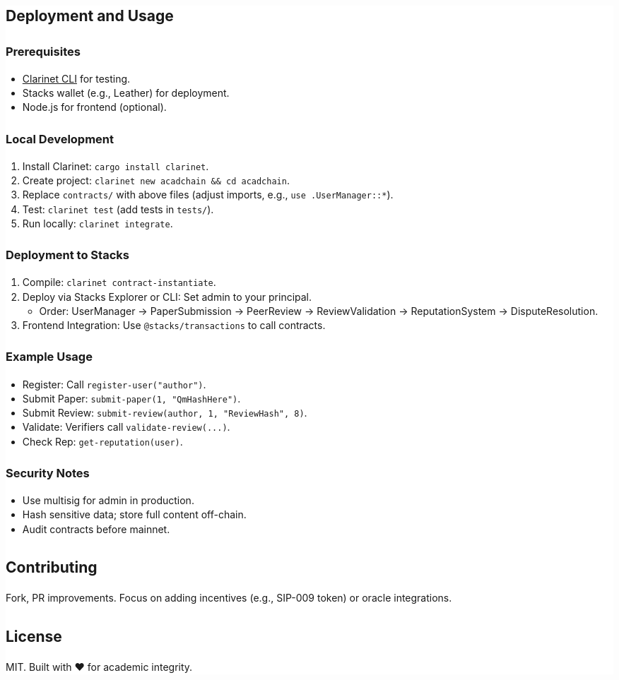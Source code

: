 ## Deployment and Usage

### Prerequisites
- [Clarinet CLI](https://docs.stacks.co/clarinet) for testing.
- Stacks wallet (e.g., Leather) for deployment.
- Node.js for frontend (optional).

### Local Development
1. Install Clarinet: `cargo install clarinet`.
2. Create project: `clarinet new acadchain && cd acadchain`.
3. Replace `contracts/` with above files (adjust imports, e.g., `use .UserManager::*`).
4. Test: `clarinet test` (add tests in `tests/`).
5. Run locally: `clarinet integrate`.

### Deployment to Stacks
1. Compile: `clarinet contract-instantiate`.
2. Deploy via Stacks Explorer or CLI: Set admin to your principal.
   - Order: UserManager → PaperSubmission → PeerReview → ReviewValidation → ReputationSystem → DisputeResolution.
3. Frontend Integration: Use `@stacks/transactions` to call contracts.

### Example Usage
- Register: Call `register-user("author")`.
- Submit Paper: `submit-paper(1, "QmHashHere")`.
- Submit Review: `submit-review(author, 1, "ReviewHash", 8)`.
- Validate: Verifiers call `validate-review(...)`.
- Check Rep: `get-reputation(user)`.

### Security Notes
- Use multisig for admin in production.
- Hash sensitive data; store full content off-chain.
- Audit contracts before mainnet.

## Contributing
Fork, PR improvements. Focus on adding incentives (e.g., SIP-009 token) or oracle integrations.

## License
MIT. Built with ❤️ for academic integrity.